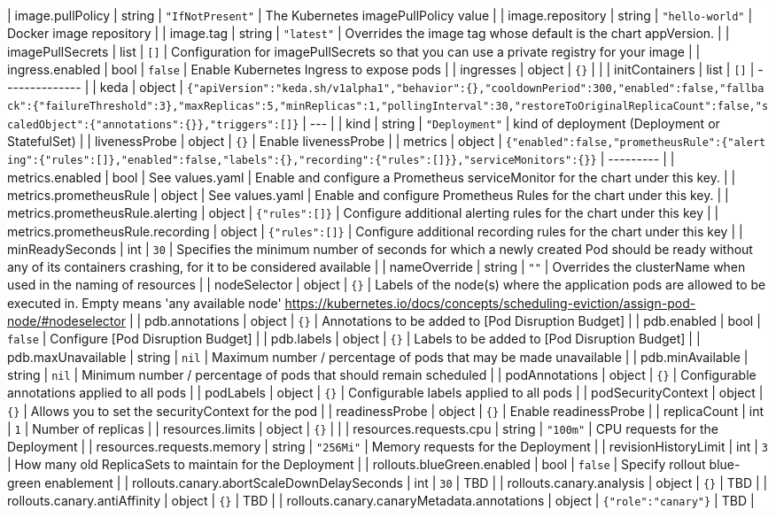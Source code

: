 | image.pullPolicy | string | `"IfNotPresent"` | The Kubernetes imagePullPolicy value |
| image.repository | string | `"hello-world"` | Docker image repository |
| image.tag | string | `"latest"` | Overrides the image tag whose default is the chart appVersion. |
| imagePullSecrets | list | `[]` | Configuration for imagePullSecrets so that you can use a private registry for your image |
| ingress.enabled | bool | `false` | Enable Kubernetes Ingress to expose pods |
| ingresses | object | `{}` |  |
| initContainers | list | `[]` | -------------- |
| keda | object | `{"apiVersion":"keda.sh/v1alpha1","behavior":{},"cooldownPeriod":300,"enabled":false,"fallback":{"failureThreshold":3},"maxReplicas":5,"minReplicas":1,"pollingInterval":30,"restoreToOriginalReplicaCount":false,"scaledObject":{"annotations":{}},"triggers":[]}` | --- |
| kind | string | `"Deployment"` | kind of deployment (Deployment or StatefulSet) |
| livenessProbe | object | `{}` | Enable livenessProbe |
| metrics | object | `{"enabled":false,"prometheusRule":{"alerting":{"rules":[]},"enabled":false,"labels":{},"recording":{"rules":[]}},"serviceMonitors":{}}` | --------- |
| metrics.enabled | bool | See values.yaml | Enable and configure a Prometheus serviceMonitor for the chart under this key. |
| metrics.prometheusRule | object | See values.yaml | Enable and configure Prometheus Rules for the chart under this key. |
| metrics.prometheusRule.alerting | object | `{"rules":[]}` | Configure additional alerting rules for the chart under this key |
| metrics.prometheusRule.recording | object | `{"rules":[]}` | Configure additional recording rules for the chart under this key |
| minReadySeconds | int | `30` | Specifies the minimum number of seconds for which a newly created Pod should be ready without any of its containers crashing, for it to be considered available |
| nameOverride | string | `""` | Overrides the clusterName when used in the naming of resources |
| nodeSelector | object | `{}` | Labels of the node(s) where the application pods are allowed to be executed in. Empty means 'any available node' https://kubernetes.io/docs/concepts/scheduling-eviction/assign-pod-node/#nodeselector |
| pdb.annotations | object | `{}` | Annotations to be added to [Pod Disruption Budget] |
| pdb.enabled | bool | `false` | Configure [Pod Disruption Budget] |
| pdb.labels | object | `{}` | Labels to be added to [Pod Disruption Budget] |
| pdb.maxUnavailable | string | `nil` | Maximum number / percentage of pods that may be made unavailable |
| pdb.minAvailable | string | `nil` | Minimum number / percentage of pods that should remain scheduled |
| podAnnotations | object | `{}` | Configurable annotations applied to all pods |
| podLabels | object | `{}` | Configurable labels applied to all pods |
| podSecurityContext | object | `{}` | Allows you to set the securityContext for the pod |
| readinessProbe | object | `{}` | Enable readinessProbe |
| replicaCount | int | `1` | Number of replicas |
| resources.limits | object | `{}` |  |
| resources.requests.cpu | string | `"100m"` | CPU requests for the Deployment |
| resources.requests.memory | string | `"256Mi"` | Memory requests for the Deployment |
| revisionHistoryLimit | int | `3` | How many old ReplicaSets to maintain for the Deployment |
| rollouts.blueGreen.enabled | bool | `false` | Specify rollout blue-green enablement |
| rollouts.canary.abortScaleDownDelaySeconds | int | `30` | TBD |
| rollouts.canary.analysis | object | `{}` | TBD |
| rollouts.canary.antiAffinity | object | `{}` | TBD |
| rollouts.canary.canaryMetadata.annotations | object | `{"role":"canary"}` | TBD |